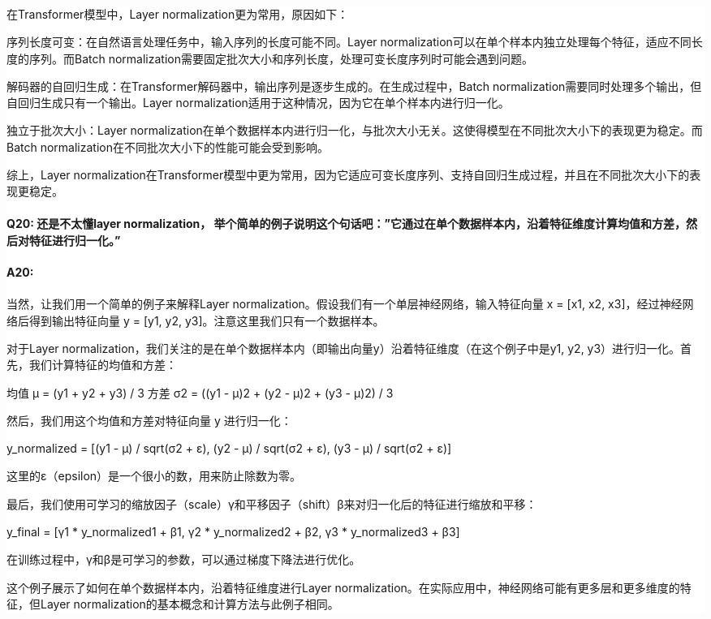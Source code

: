 在Transformer模型中，Layer normalization更为常用，原因如下：

序列长度可变：在自然语言处理任务中，输入序列的长度可能不同。Layer normalization可以在单个样本内独立处理每个特征，适应不同长度的序列。而Batch normalization需要固定批次大小和序列长度，处理可变长度序列时可能会遇到问题。

解码器的自回归生成：在Transformer解码器中，输出序列是逐步生成的。在生成过程中，Batch normalization需要同时处理多个输出，但自回归生成只有一个输出。Layer normalization适用于这种情况，因为它在单个样本内进行归一化。

独立于批次大小：Layer normalization在单个数据样本内进行归一化，与批次大小无关。这使得模型在不同批次大小下的表现更为稳定。而Batch normalization在不同批次大小下的性能可能会受到影响。

综上，Layer normalization在Transformer模型中更为常用，因为它适应可变长度序列、支持自回归生成过程，并且在不同批次大小下的表现更稳定。


#### Q20:   还是不太懂layer normalization， 举个简单的例子说明这个句话吧：”它通过在单个数据样本内，沿着特征维度计算均值和方差，然后对特征进行归一化。”


#### A20: 
   当然，让我们用一个简单的例子来解释Layer normalization。假设我们有一个单层神经网络，输入特征向量 x = [x1, x2, x3]，经过神经网络后得到输出特征向量 y = [y1, y2, y3]。注意这里我们只有一个数据样本。

对于Layer normalization，我们关注的是在单个数据样本内（即输出向量y）沿着特征维度（在这个例子中是y1, y2, y3）进行归一化。首先，我们计算特征的均值和方差：

均值 μ = (y1 + y2 + y3) / 3
方差 σ2 = ((y1 - μ)2 + (y2 - μ)2 + (y3 - μ)2) / 3

然后，我们用这个均值和方差对特征向量 y 进行归一化：

y_normalized = [(y1 - μ) / sqrt(σ2 + ε), (y2 - μ) / sqrt(σ2 + ε), (y3 - μ) / sqrt(σ2 + ε)]

这里的ε（epsilon）是一个很小的数，用来防止除数为零。

最后，我们使用可学习的缩放因子（scale）γ和平移因子（shift）β来对归一化后的特征进行缩放和平移：

y_final = [γ1 * y_normalized1 + β1, γ2 * y_normalized2 + β2, γ3 * y_normalized3 + β3]

在训练过程中，γ和β是可学习的参数，可以通过梯度下降法进行优化。

这个例子展示了如何在单个数据样本内，沿着特征维度进行Layer normalization。在实际应用中，神经网络可能有更多层和更多维度的特征，但Layer normalization的基本概念和计算方法与此例子相同。


